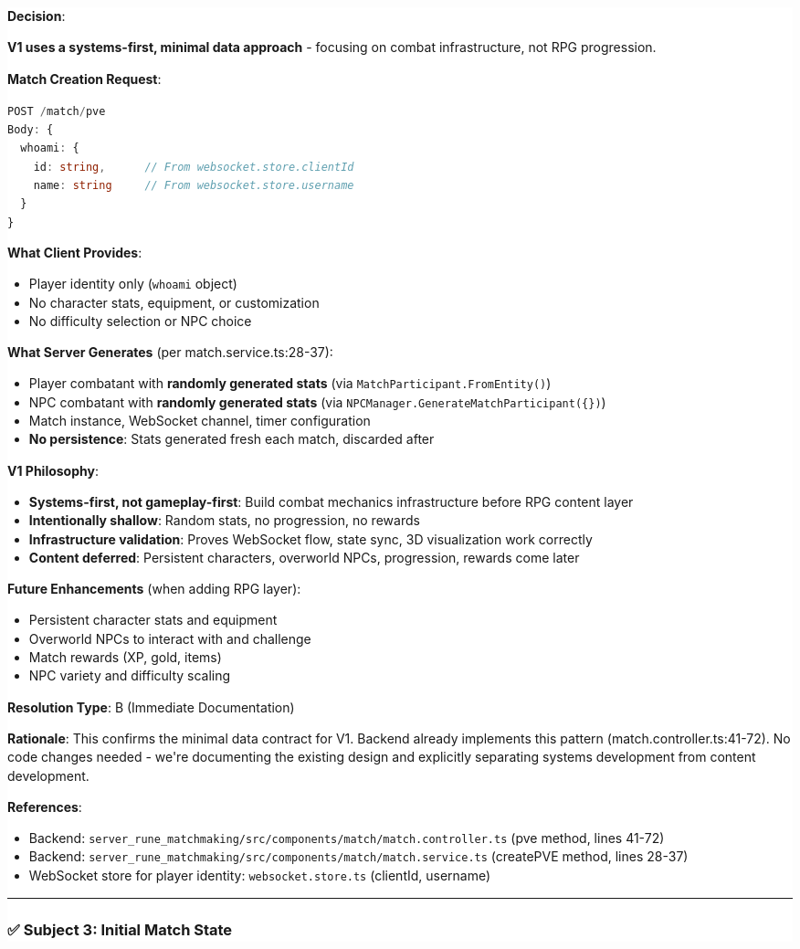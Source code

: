 **Decision**:

**V1 uses a systems-first, minimal data approach** - focusing on combat infrastructure, not RPG progression.

**Match Creation Request**:
```typescript
POST /match/pve
Body: {
  whoami: {
    id: string,      // From websocket.store.clientId
    name: string     // From websocket.store.username
  }
}
```

**What Client Provides**:
- Player identity only (`whoami` object)
- No character stats, equipment, or customization
- No difficulty selection or NPC choice

**What Server Generates** (per match.service.ts:28-37):
- Player combatant with **randomly generated stats** (via `MatchParticipant.FromEntity()`)
- NPC combatant with **randomly generated stats** (via `NPCManager.GenerateMatchParticipant({})`)
- Match instance, WebSocket channel, timer configuration
- **No persistence**: Stats generated fresh each match, discarded after

**V1 Philosophy**:
- **Systems-first, not gameplay-first**: Build combat mechanics infrastructure before RPG content layer
- **Intentionally shallow**: Random stats, no progression, no rewards
- **Infrastructure validation**: Proves WebSocket flow, state sync, 3D visualization work correctly
- **Content deferred**: Persistent characters, overworld NPCs, progression, rewards come later

**Future Enhancements** (when adding RPG layer):
- Persistent character stats and equipment
- Overworld NPCs to interact with and challenge
- Match rewards (XP, gold, items)
- NPC variety and difficulty scaling

**Resolution Type**: B (Immediate Documentation)

**Rationale**: This confirms the minimal data contract for V1. Backend already implements this pattern (match.controller.ts:41-72). No code changes needed - we're documenting the existing design and explicitly separating systems development from content development.

**References**:
- Backend: `server_rune_matchmaking/src/components/match/match.controller.ts` (pve method, lines 41-72)
- Backend: `server_rune_matchmaking/src/components/match/match.service.ts` (createPVE method, lines 28-37)
- WebSocket store for player identity: `websocket.store.ts` (clientId, username)

---

### ✅ Subject 3: Initial Match State
